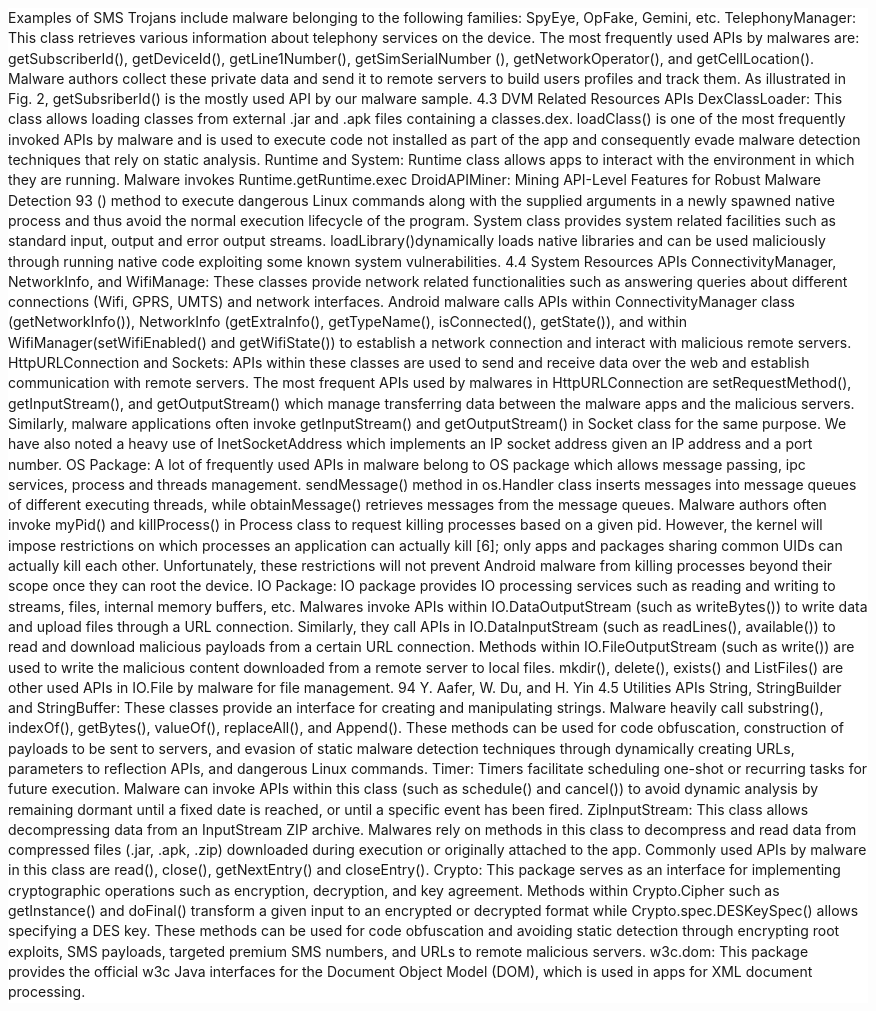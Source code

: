 Examples of SMS Trojans include malware belonging to the following families: SpyEye, OpFake, Gemini, etc. TelephonyManager: This class retrieves various information about telephony services on the device. The most frequently used APIs by malwares are: getSubscriberId(), getDeviceId(), getLine1Number(), getSimSerialNumber (), getNetworkOperator(), and getCellLocation(). Malware authors collect these private data and send it to remote servers to build users profiles and track them. As illustrated in Fig. 2, getSubsriberId() is the mostly used API by our malware sample. 4.3 DVM Related Resources APIs DexClassLoader: This class allows loading classes from external .jar and .apk files containing a classes.dex. loadClass() is one of the most frequently invoked APIs by malware and is used to execute code not installed as part of the app and consequently evade malware detection techniques that rely on static analysis. Runtime and System: Runtime class allows apps to interact with the environment in which they are running. Malware invokes Runtime.getRuntime.exec DroidAPIMiner: Mining API-Level Features for Robust Malware Detection 93 () method to execute dangerous Linux commands along with the supplied arguments in a newly spawned native process and thus avoid the normal execution lifecycle of the program. System class provides system related facilities such as standard input, output and error output streams. loadLibrary()dynamically loads native libraries and can be used maliciously through running native code exploiting some known system vulnerabilities. 4.4 System Resources APIs ConnectivityManager, NetworkInfo, and WifiManage: These classes provide network related functionalities such as answering queries about different connections (Wifi, GPRS, UMTS) and network interfaces. Android malware calls APIs within ConnectivityManager class (getNetworkInfo()), NetworkInfo (getExtraInfo(), getTypeName(), isConnected(), getState()), and within WifiManager(setWifiEnabled() and getWifiState()) to establish a network connection and interact with malicious remote servers. HttpURLConnection and Sockets: APIs within these classes are used to send and receive data over the web and establish communication with remote servers. The most frequent APIs used by malwares in HttpURLConnection are setRequestMethod(), getInputStream(), and getOutputStream() which manage transferring data between the malware apps and the malicious servers. Similarly, malware applications often invoke getInputStream() and getOutputStream() in Socket class for the same purpose. We have also noted a heavy use of InetSocketAddress which implements an IP socket address given an IP address and a port number. OS Package: A lot of frequently used APIs in malware belong to OS package which allows message passing, ipc services, process and threads management. sendMessage() method in os.Handler class inserts messages into message queues of different executing threads, while obtainMessage() retrieves messages from the message queues. Malware authors often invoke myPid() and killProcess() in Process class to request killing processes based on a given pid. However, the kernel will impose restrictions on which processes an application can actually kill [6]; only apps and packages sharing common UIDs can actually kill each other. Unfortunately, these restrictions will not prevent Android malware from killing processes beyond their scope once they can root the device. IO Package: IO package provides IO processing services such as reading and writing to streams, files, internal memory buffers, etc. Malwares invoke APIs within IO.DataOutputStream (such as writeBytes()) to write data and upload files through a URL connection. Similarly, they call APIs in IO.DataInputStream (such as readLines(), available()) to read and download malicious payloads from a certain URL connection. Methods within IO.FileOutputStream (such as write()) are used to write the malicious content downloaded from a remote server to local files. mkdir(), delete(), exists() and ListFiles() are other used APIs in IO.File by malware for file management. 94 Y. Aafer, W. Du, and H. Yin 4.5 Utilities APIs String, StringBuilder and StringBuffer: These classes provide an interface for creating and manipulating strings. Malware heavily call substring(), indexOf(), getBytes(), valueOf(), replaceAll(), and Append(). These methods can be used for code obfuscation, construction of payloads to be sent to servers, and evasion of static malware detection techniques through dynamically creating URLs, parameters to reflection APIs, and dangerous Linux commands. Timer: Timers facilitate scheduling one-shot or recurring tasks for future execution. Malware can invoke APIs within this class (such as schedule() and cancel()) to avoid dynamic analysis by remaining dormant until a fixed date is reached, or until a specific event has been fired. ZipInputStream: This class allows decompressing data from an InputStream ZIP archive. Malwares rely on methods in this class to decompress and read data from compressed files (.jar, .apk, .zip) downloaded during execution or originally attached to the app. Commonly used APIs by malware in this class are read(), close(), getNextEntry() and closeEntry(). Crypto: This package serves as an interface for implementing cryptographic operations such as encryption, decryption, and key agreement. Methods within Crypto.Cipher such as getInstance() and doFinal() transform a given input to an encrypted or decrypted format while Crypto.spec.DESKeySpec() allows specifying a DES key. These methods can be used for code obfuscation and avoiding static detection through encrypting root exploits, SMS payloads, targeted premium SMS numbers, and URLs to remote malicious servers. w3c.dom: This package provides the official w3c Java interfaces for the Document Object Model (DOM), which is used in apps for XML document processing.
